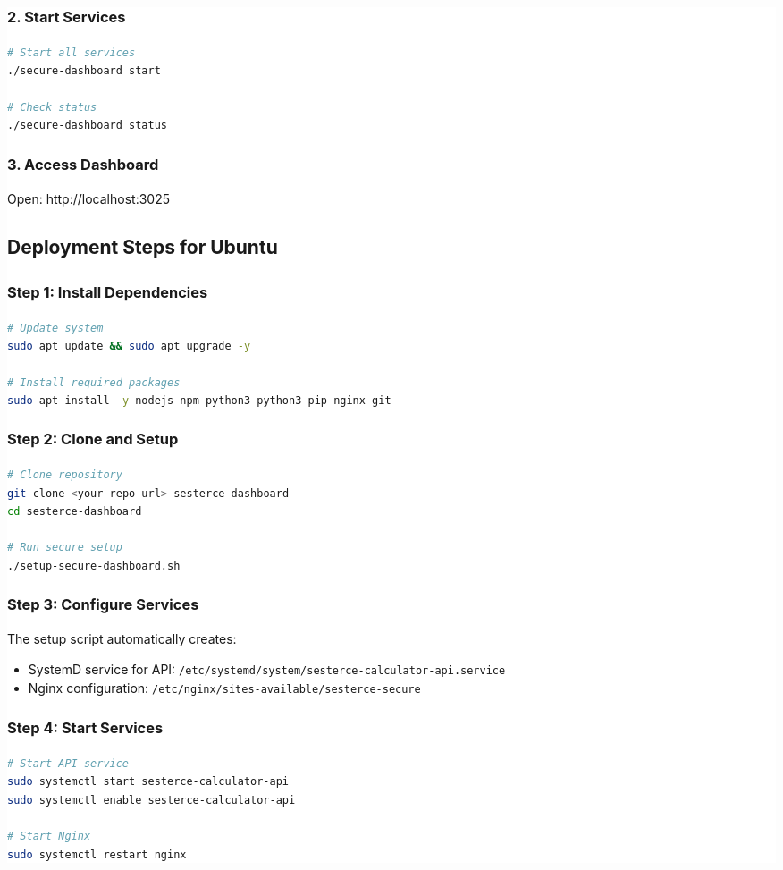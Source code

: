 ### 2. Start Services

```bash
# Start all services
./secure-dashboard start

# Check status
./secure-dashboard status
```

### 3. Access Dashboard

Open: http://localhost:3025

## Deployment Steps for Ubuntu

### Step 1: Install Dependencies

```bash
# Update system
sudo apt update && sudo apt upgrade -y

# Install required packages
sudo apt install -y nodejs npm python3 python3-pip nginx git
```

### Step 2: Clone and Setup

```bash
# Clone repository
git clone <your-repo-url> sesterce-dashboard
cd sesterce-dashboard

# Run secure setup
./setup-secure-dashboard.sh
```

### Step 3: Configure Services

The setup script automatically creates:
- SystemD service for API: `/etc/systemd/system/sesterce-calculator-api.service`
- Nginx configuration: `/etc/nginx/sites-available/sesterce-secure`

### Step 4: Start Services

```bash
# Start API service
sudo systemctl start sesterce-calculator-api
sudo systemctl enable sesterce-calculator-api

# Start Nginx
sudo systemctl restart nginx
```
